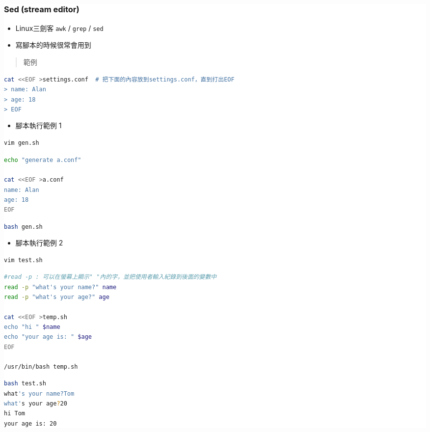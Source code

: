 
### Sed (stream editor)



* Linux三劍客  `awk` / `grep` / `sed`

* 寫腳本的時候很常會用到



> 範例

```sh
cat <<EOF >settings.conf  # 把下面的內容放到settings.conf，直到打出EOF
> name: Alan
> age: 18
> EOF
```

* 腳本執行範例 1

```sh
vim gen.sh
```

```sh
echo "generate a.conf"

cat <<EOF >a.conf
name: Alan
age: 18
EOF
```

```sh
bash gen.sh
```

* 腳本執行範例 2

```sh
vim test.sh
```

```sh
#read -p : 可以在螢幕上顯示" "內的字，並把使用者輸入紀錄到後面的變數中
read -p "what's your name?" name
read -p "what's your age?" age

cat <<EOF >temp.sh
echo "hi " $name
echo "your age is: " $age
EOF

/usr/bin/bash temp.sh
```

```sh
bash test.sh
what's your name?Tom
what's your age?20
hi Tom
your age is: 20
```
